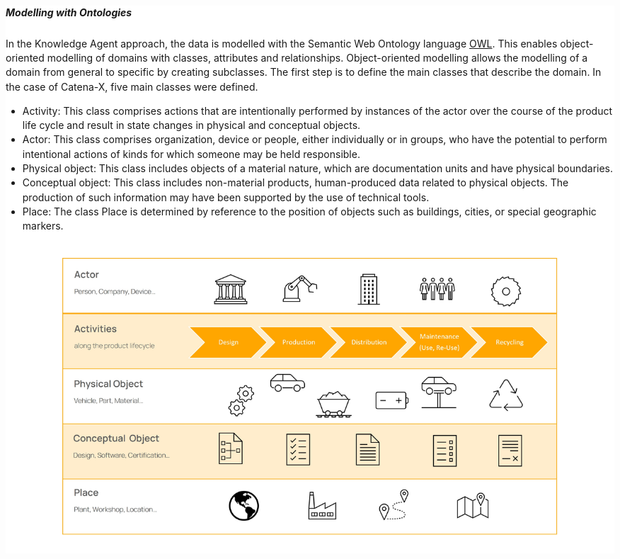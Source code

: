##### **Modelling with Ontologies**

In the Knowledge Agent approach, the data is modelled with the Semantic Web Ontology language [OWL](https://www.w3.org/TR/2012/REC-owl2-primer-20121211/). This enables object-oriented modelling of domains with classes, attributes and relationships. Object-oriented modelling allows the modelling of a domain from general to specific by creating subclasses. The first step is to define the main classes that describe the domain. In the case of Catena-X, five main classes were defined.

- Activity: This class comprises actions that are intentionally performed by instances of the actor over the course of the product life cycle and result in state changes in physical and conceptual objects.
- Actor: This class comprises organization, device or people, either individually or in groups, who have the potential to perform intentional actions of kinds for which someone may be held responsible.
- Physical object: This class includes objects of a material nature, which are documentation units and have physical boundaries.
- Conceptual object: This class includes non-material products, human-produced data related to physical objects. The production of such information may have been supported by the use of technical tools.
- Place: The class Place is determined by reference to the position of objects such as buildings, cities, or special geographic markers.

<br/>

<div align="center"  width="100%">
  <img src="images/concept.jpg" alt="image" width="700" height="auto" />
</div>

<br/>
